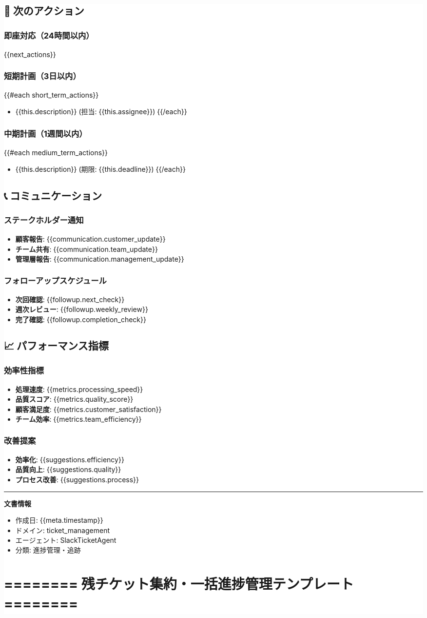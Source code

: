   ## 🎯 次のアクション
  
  ### 即座対応（24時間以内）
  {{next_actions}}
  
  ### 短期計画（3日以内）
  {{#each short_term_actions}}
  - {{this.description}} (担当: {{this.assignee}})
  {{/each}}
  
  ### 中期計画（1週間以内）
  {{#each medium_term_actions}}
  - {{this.description}} (期限: {{this.deadline}})
  {{/each}}
  
  ## 📞 コミュニケーション
  
  ### ステークホルダー通知
  - **顧客報告**: {{communication.customer_update}}
  - **チーム共有**: {{communication.team_update}}
  - **管理層報告**: {{communication.management_update}}
  
  ### フォローアップスケジュール
  - **次回確認**: {{followup.next_check}}
  - **週次レビュー**: {{followup.weekly_review}}
  - **完了確認**: {{followup.completion_check}}
  
  ## 📈 パフォーマンス指標
  
  ### 効率性指標
  - **処理速度**: {{metrics.processing_speed}}
  - **品質スコア**: {{metrics.quality_score}}
  - **顧客満足度**: {{metrics.customer_satisfaction}}
  - **チーム効率**: {{metrics.team_efficiency}}
  
  ### 改善提案
  - **効率化**: {{suggestions.efficiency}}
  - **品質向上**: {{suggestions.quality}}
  - **プロセス改善**: {{suggestions.process}}
  
  ---
  **文書情報**
  - 作成日: {{meta.timestamp}}
  - ドメイン: ticket_management
  - エージェント: SlackTicketAgent
  - 分類: 進捗管理・追跡
# ======== 残チケット集約・一括進捗管理テンプレート ========

